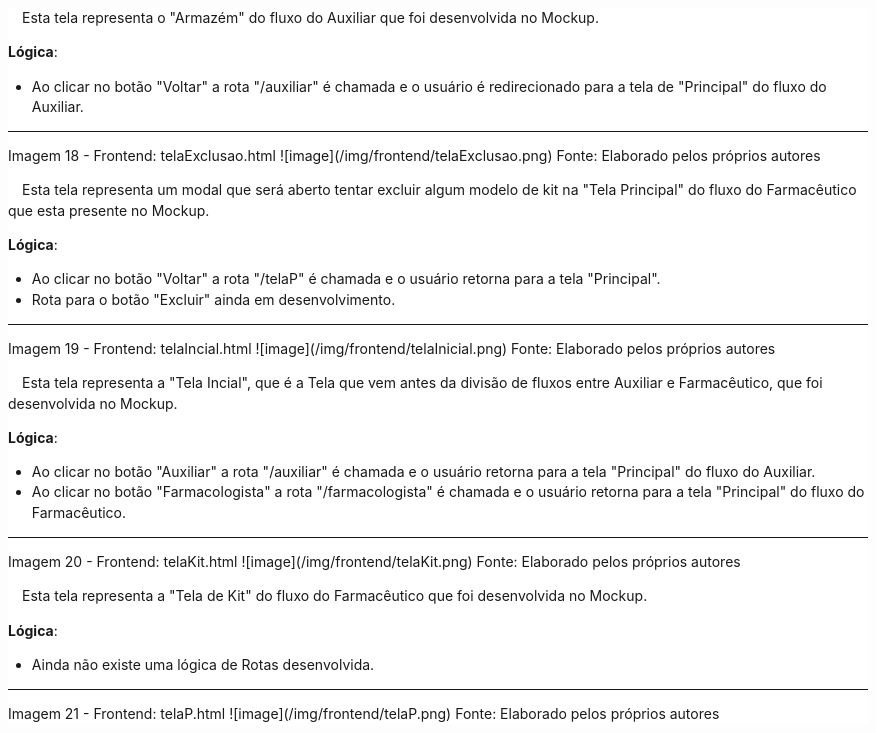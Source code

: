 &emsp;Esta tela representa o "Armazém" do fluxo do Auxiliar que foi desenvolvida no Mockup. 

**Lógica**:
- Ao clicar no botão "Voltar" a rota "/auxiliar" é chamada e o usuário é redirecionado para a tela de "Principal" do fluxo do Auxiliar.
---
<div style={{width: '80%', margin: '0 auto', textAlign: 'center'}}>
    Imagem 18 - Frontend: telaExclusao.html
    ![image](/img/frontend/telaExclusao.png)
    Fonte: Elaborado pelos próprios autores
</div>

&emsp;Esta tela representa um modal que será aberto tentar excluir algum modelo de kit na "Tela Principal" do fluxo do Farmacêutico que esta presente no Mockup. 

**Lógica**:
- Ao clicar no botão "Voltar" a rota "/telaP" é chamada e o usuário retorna para a tela "Principal".
- Rota para o botão "Excluir" ainda em desenvolvimento.
---
<div style={{width: '80%', margin: '0 auto', textAlign: 'center'}}>
    Imagem 19 - Frontend: telaIncial.html
    ![image](/img/frontend/telaInicial.png)
    Fonte: Elaborado pelos próprios autores
</div>

&emsp;Esta tela representa a "Tela Incial", que é a Tela que vem antes da divisão de fluxos entre Auxiliar e Farmacêutico, que foi desenvolvida no Mockup. 

**Lógica**:
- Ao clicar no botão "Auxiliar" a rota "/auxiliar" é chamada e o usuário retorna para a tela "Principal" do fluxo do Auxiliar.
- Ao clicar no botão "Farmacologista" a rota "/farmacologista" é chamada e o usuário retorna para a tela "Principal" do fluxo do Farmacêutico.
---
<div style={{width: '80%', margin: '0 auto', textAlign: 'center'}}>
    Imagem 20 - Frontend: telaKit.html
    ![image](/img/frontend/telaKit.png)
    Fonte: Elaborado pelos próprios autores
</div>

&emsp;Esta tela representa a "Tela de Kit" do fluxo do Farmacêutico que foi desenvolvida no Mockup. 

**Lógica**:
- Ainda não existe uma lógica de Rotas desenvolvida.
---
<div style={{width: '80%', margin: '0 auto', textAlign: 'center'}}>
    Imagem 21 - Frontend: telaP.html
    ![image](/img/frontend/telaP.png)
    Fonte: Elaborado pelos próprios autores
</div>

